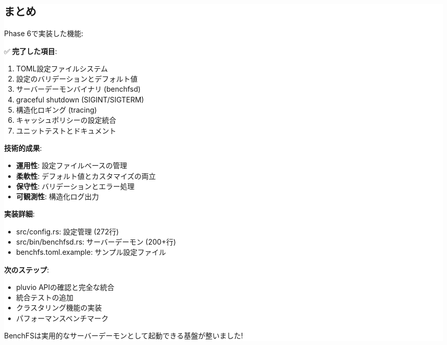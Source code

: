 ## まとめ

Phase 6で実装した機能:

✅ **完了した項目**:
1. TOML設定ファイルシステム
2. 設定のバリデーションとデフォルト値
3. サーバーデーモンバイナリ (benchfsd)
4. graceful shutdown (SIGINT/SIGTERM)
5. 構造化ロギング (tracing)
6. キャッシュポリシーの設定統合
7. ユニットテストとドキュメント

**技術的成果**:
- **運用性**: 設定ファイルベースの管理
- **柔軟性**: デフォルト値とカスタマイズの両立
- **保守性**: バリデーションとエラー処理
- **可観測性**: 構造化ログ出力

**実装詳細**:
- src/config.rs: 設定管理 (272行)
- src/bin/benchfsd.rs: サーバーデーモン (200+行)
- benchfs.toml.example: サンプル設定ファイル

**次のステップ**:
- pluvio APIの確認と完全な統合
- 統合テストの追加
- クラスタリング機能の実装
- パフォーマンスベンチマーク

BenchFSは実用的なサーバーデーモンとして起動できる基盤が整いました!
